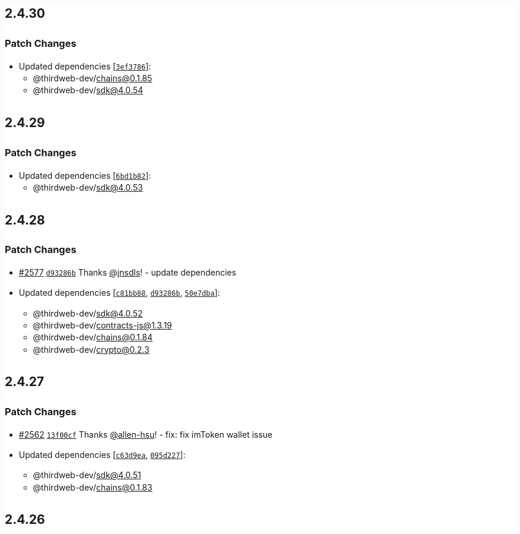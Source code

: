 ## 2.4.30

### Patch Changes

- Updated dependencies [[`3ef3786`](https://github.com/thirdweb-dev/js/commit/3ef378659e83341663dfaded417e33b5af29bbbc)]:
  - @thirdweb-dev/chains@0.1.85
  - @thirdweb-dev/sdk@4.0.54

## 2.4.29

### Patch Changes

- Updated dependencies [[`6bd1b82`](https://github.com/thirdweb-dev/js/commit/6bd1b82a58505ec3af3a12ceeab51d78ee3b8bc0)]:
  - @thirdweb-dev/sdk@4.0.53

## 2.4.28

### Patch Changes

- [#2577](https://github.com/thirdweb-dev/js/pull/2577) [`d93286b`](https://github.com/thirdweb-dev/js/commit/d93286bc1f8224d055b50ce3ffa4f302869cb2b1) Thanks [@jnsdls](https://github.com/jnsdls)! - update dependencies

- Updated dependencies [[`c81bb88`](https://github.com/thirdweb-dev/js/commit/c81bb882c505a5f1feb8f627377e76a771cce3f4), [`d93286b`](https://github.com/thirdweb-dev/js/commit/d93286bc1f8224d055b50ce3ffa4f302869cb2b1), [`50e7dba`](https://github.com/thirdweb-dev/js/commit/50e7dbaa9dae77cb8cd865405c322495e2498c65)]:
  - @thirdweb-dev/sdk@4.0.52
  - @thirdweb-dev/contracts-js@1.3.19
  - @thirdweb-dev/chains@0.1.84
  - @thirdweb-dev/crypto@0.2.3

## 2.4.27

### Patch Changes

- [#2562](https://github.com/thirdweb-dev/js/pull/2562) [`13f00cf`](https://github.com/thirdweb-dev/js/commit/13f00cf476b126683649a166e9e03b8e3f6599e4) Thanks [@allen-hsu](https://github.com/allen-hsu)! - fix: fix imToken wallet issue

- Updated dependencies [[`c63d9ea`](https://github.com/thirdweb-dev/js/commit/c63d9ea7acdea12a6ce0f5e2bde139fe26887df5), [`095d227`](https://github.com/thirdweb-dev/js/commit/095d227a13d0c9c1de76fa3812b7f71b2130d532)]:
  - @thirdweb-dev/sdk@4.0.51
  - @thirdweb-dev/chains@0.1.83

## 2.4.26
